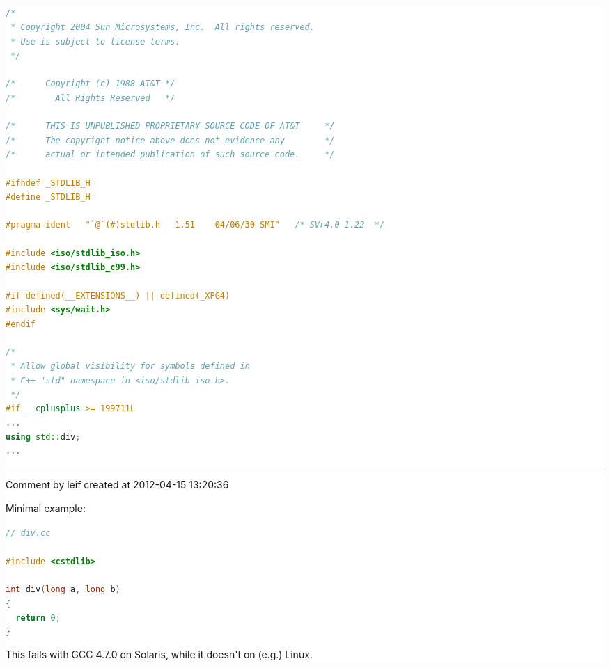 ```c++
/*
 * Copyright 2004 Sun Microsystems, Inc.  All rights reserved.
 * Use is subject to license terms.
 */

/*      Copyright (c) 1988 AT&T */
/*        All Rights Reserved   */

/*      THIS IS UNPUBLISHED PROPRIETARY SOURCE CODE OF AT&T     */
/*      The copyright notice above does not evidence any        */
/*      actual or intended publication of such source code.     */

#ifndef _STDLIB_H
#define _STDLIB_H

#pragma ident   "`@`(#)stdlib.h   1.51    04/06/30 SMI"   /* SVr4.0 1.22  */

#include <iso/stdlib_iso.h>
#include <iso/stdlib_c99.h>

#if defined(__EXTENSIONS__) || defined(_XPG4)
#include <sys/wait.h>
#endif

/*
 * Allow global visibility for symbols defined in
 * C++ "std" namespace in <iso/stdlib_iso.h>.
 */
#if __cplusplus >= 199711L
...
using std::div;
...
```



---

Comment by leif created at 2012-04-15 13:20:36

Minimal example:

```c++
// div.cc

#include <cstdlib>

int div(long a, long b)
{
  return 0;
}
```

This fails with GCC 4.7.0 on Solaris, while it doesn't on (e.g.) Linux.
